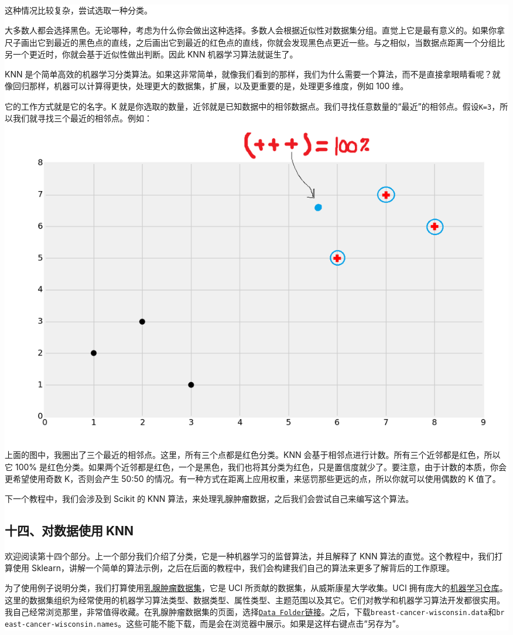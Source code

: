 这种情况比较复杂，尝试选取一种分类。

大多数人都会选择黑色。无论哪种，考虑为什么你会做出这种选择。多数人会根据近似性对数据集分组。直觉上它是最有意义的。如果你拿尺子画出它到最近的黑色点的直线，之后画出它到最近的红色点的直线，你就会发现黑色点更近一些。与之相似，当数据点距离一个分组比另一个更近时，你就会基于近似性做出判断。因此 KNN 机器学习算法就诞生了。

KNN 是个简单高效的机器学习分类算法。如果这非常简单，就像我们看到的那样，我们为什么需要一个算法，而不是直接拿眼睛看呢？就像回归那样，机器可以计算得更快，处理更大的数据集，扩展，以及更重要的是，处理更多维度，例如 100 维。

它的工作方式就是它的名字。K 就是你选取的数量，近邻就是已知数据中的相邻数据点。我们寻找任意数量的“最近”的相邻点。假设`K=3`，所以我们就寻找三个最近的相邻点。例如：

![](img/13-6.png)

上面的图中，我圈出了三个最近的相邻点。这里，所有三个点都是红色分类。KNN 会基于相邻点进行计数。所有三个近邻都是红色，所以它 100% 是红色分类。如果两个近邻都是红色，一个是黑色，我们也将其分类为红色，只是置信度就少了。要注意，由于计数的本质，你会更希望使用奇数 K，否则会产生 50:50 的情况。有一种方式在距离上应用权重，来惩罚那些更远的点，所以你就可以使用偶数的 K 值了。

下一个教程中，我们会涉及到 Scikit 的 KNN 算法，来处理乳腺肿瘤数据，之后我们会尝试自己来编写这个算法。


## 十四、对数据使用 KNN

欢迎阅读第十四个部分。上一个部分我们介绍了分类，它是一种机器学习的监督算法，并且解释了 KNN 算法的直觉。这个教程中，我们打算使用 Sklearn，讲解一个简单的算法示例，之后在后面的教程中，我们会构建我们自己的算法来更多了解背后的工作原理。

为了使用例子说明分类，我们打算使用[乳腺肿瘤数据集](https://archive.ics.uci.edu/ml/datasets/Breast+Cancer+Wisconsin+%28Original%29)，它是 UCI 所贡献的数据集，从威斯康星大学收集。UCI 拥有庞大的[机器学习仓库](https://archive.ics.uci.edu/ml/datasets.html)。这里的数据集组织为经常使用的机器学习算法类型、数据类型、属性类型、主题范围以及其它。它们对教学和机器学习算法开发都很实用。我自己经常浏览那里，非常值得收藏。在乳腺肿瘤数据集的页面，选择[`Data Folder`链接](https://archive.ics.uci.edu/ml/machine-learning-databases/breast-cancer-wisconsin/)。之后，下载`breast-cancer-wisconsin.data`和`breast-cancer-wisconsin.names`。这些可能不能下载，而是会在浏览器中展示。如果是这样右键点击“另存为”。
